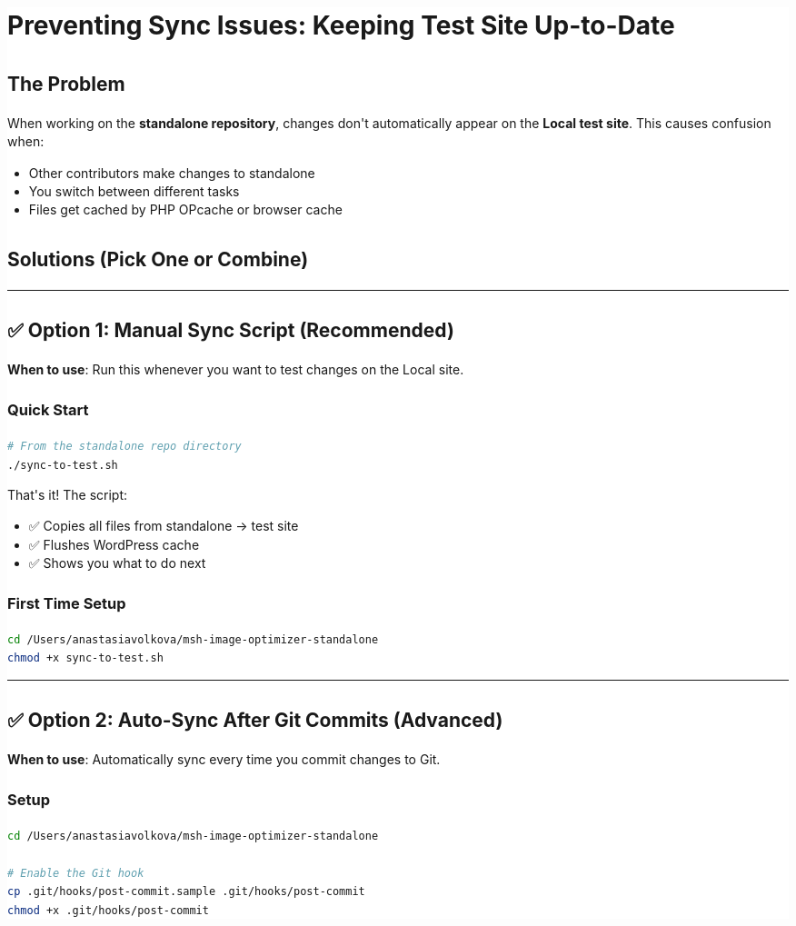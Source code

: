 # Preventing Sync Issues: Keeping Test Site Up-to-Date

## The Problem

When working on the **standalone repository**, changes don't automatically appear on the **Local test site**. This causes confusion when:
- Other contributors make changes to standalone
- You switch between different tasks
- Files get cached by PHP OPcache or browser cache

## Solutions (Pick One or Combine)

---

## ✅ Option 1: Manual Sync Script (Recommended)

**When to use**: Run this whenever you want to test changes on the Local site.

### Quick Start
```bash
# From the standalone repo directory
./sync-to-test.sh
```

That's it! The script:
- ✅ Copies all files from standalone → test site
- ✅ Flushes WordPress cache
- ✅ Shows you what to do next

### First Time Setup
```bash
cd /Users/anastasiavolkova/msh-image-optimizer-standalone
chmod +x sync-to-test.sh
```

---

## ✅ Option 2: Auto-Sync After Git Commits (Advanced)

**When to use**: Automatically sync every time you commit changes to Git.

### Setup
```bash
cd /Users/anastasiavolkova/msh-image-optimizer-standalone

# Enable the Git hook
cp .git/hooks/post-commit.sample .git/hooks/post-commit
chmod +x .git/hooks/post-commit
```
